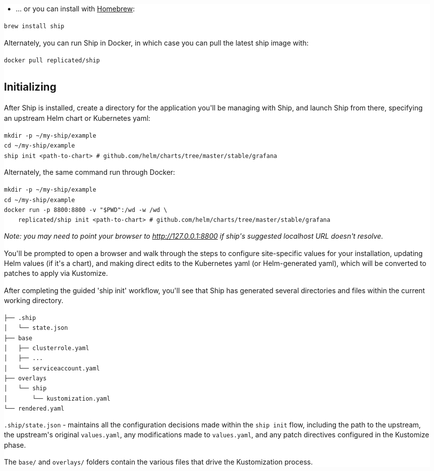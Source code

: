- ... or you can install with [Homebrew](https://brew.sh/):
```shell
brew install ship
```

Alternately, you can run Ship in Docker, in which case you can pull the latest ship image with:
```shell
docker pull replicated/ship
```

## Initializing
After Ship is installed, create a directory for the application you'll be managing with Ship, and launch Ship from there, specifying an upstream Helm chart or Kubernetes yaml:

```shell
mkdir -p ~/my-ship/example
cd ~/my-ship/example
ship init <path-to-chart> # github.com/helm/charts/tree/master/stable/grafana
```

Alternately, the same command run through Docker:
```shell
mkdir -p ~/my-ship/example
cd ~/my-ship/example
docker run -p 8800:8800 -v "$PWD":/wd -w /wd \
    replicated/ship init <path-to-chart> # github.com/helm/charts/tree/master/stable/grafana
```
_Note: you may need to point your browser to http://127.0.0.1:8800 if ship's suggested localhost URL doesn't resolve._

You'll be prompted to open a browser and walk through the steps to configure site-specific values for your installation, updating Helm values (if it's a chart), and making direct edits to the Kubernetes yaml (or Helm-generated yaml), which will be converted to patches to apply via Kustomize.

After completing the guided 'ship init' workflow, you'll see that Ship has generated several directories and files within the current working directory.

```
├── .ship
│   └── state.json
├── base
│   ├── clusterrole.yaml
│   ├── ...
│   └── serviceaccount.yaml
├── overlays
│   └── ship
│       └── kustomization.yaml
└── rendered.yaml
```

`.ship/state.json` - maintains all the configuration decisions made within the `ship init` flow, including the path to the upstream, the upstream's original `values.yaml`, any modifications made to `values.yaml`, and any patch directives configured in the Kustomize phase.

The `base/` and `overlays/` folders contain the various files that drive the Kustomization process.
